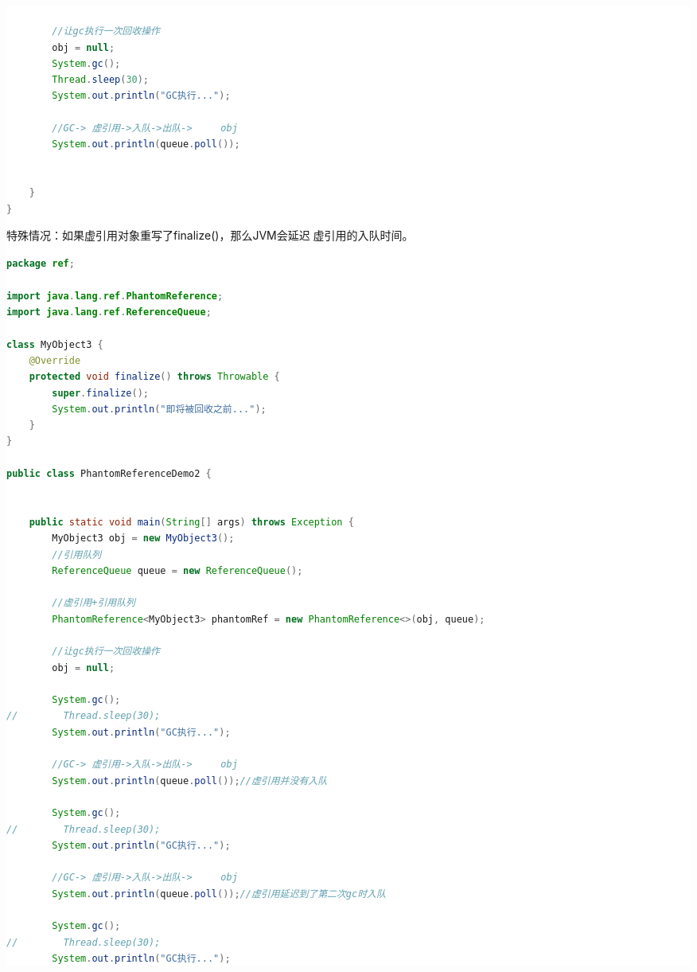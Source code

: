 ```java

        //让gc执行一次回收操作
        obj = null;
        System.gc();
        Thread.sleep(30);
        System.out.println("GC执行...");

        //GC-> 虚引用->入队->出队->     obj
        System.out.println(queue.poll());


    }
}


```

特殊情况：如果虚引用对象重写了finalize()，那么JVM会延迟 虚引用的入队时间。

```java
package ref;

import java.lang.ref.PhantomReference;
import java.lang.ref.ReferenceQueue;

class MyObject3 {
    @Override
    protected void finalize() throws Throwable {
        super.finalize();
        System.out.println("即将被回收之前...");
    }
}

public class PhantomReferenceDemo2 {


    public static void main(String[] args) throws Exception {
        MyObject3 obj = new MyObject3();
        //引用队列
        ReferenceQueue queue = new ReferenceQueue();

        //虚引用+引用队列
        PhantomReference<MyObject3> phantomRef = new PhantomReference<>(obj, queue);

        //让gc执行一次回收操作
        obj = null;

        System.gc();
//        Thread.sleep(30);
        System.out.println("GC执行...");

        //GC-> 虚引用->入队->出队->     obj
        System.out.println(queue.poll());//虚引用并没有入队

        System.gc();
//        Thread.sleep(30);
        System.out.println("GC执行...");

        //GC-> 虚引用->入队->出队->     obj
        System.out.println(queue.poll());//虚引用延迟到了第二次gc时入队

        System.gc();
//        Thread.sleep(30);
        System.out.println("GC执行...");
```